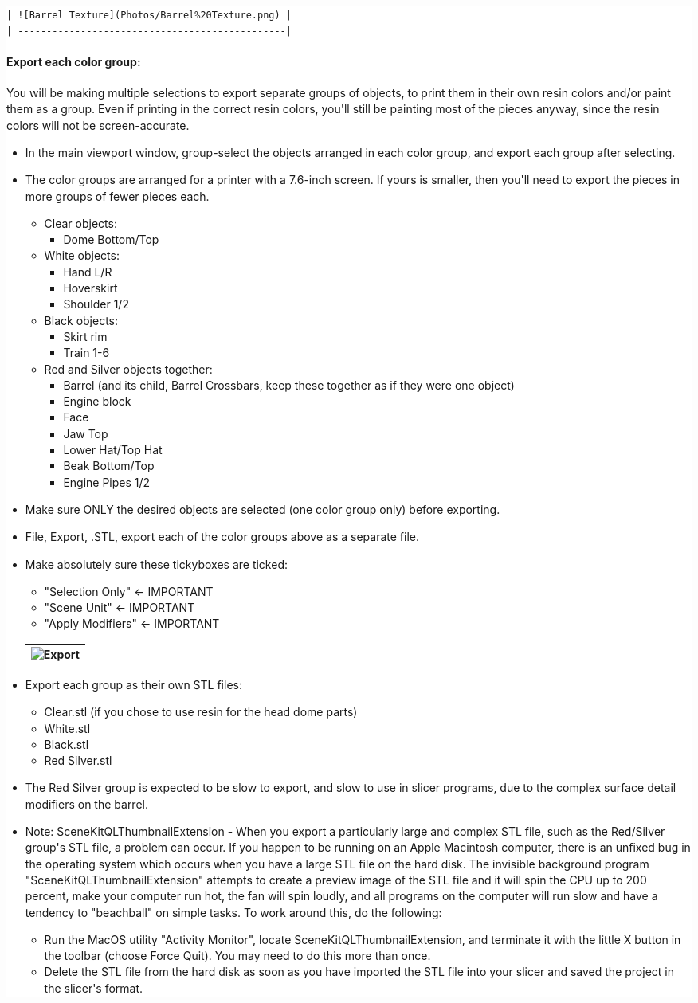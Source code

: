 
    | ![Barrel Texture](Photos/Barrel%20Texture.png) |
    | -----------------------------------------------|


#### Export each color group:

You will be making multiple selections to export separate groups of objects, to print them in their own resin colors and/or paint them as a group. Even if printing in the correct resin colors, you'll still be painting most of the pieces anyway, since the resin colors will not be screen-accurate.

  - In the main viewport window, group-select the objects arranged in each color group, and export each group after selecting.
  - The color groups are arranged for a printer with a 7.6-inch screen. If yours is smaller, then you'll need to export the pieces in more groups of fewer pieces each.
      - Clear objects:
        - Dome Bottom/Top 
      - White objects:
        - Hand L/R
        - Hoverskirt
        - Shoulder 1/2
      - Black objects:
        - Skirt rim
        - Train 1-6
      - Red and Silver objects together:
        - Barrel (and its child, Barrel Crossbars, keep these together as if they were one object)
        - Engine block
        - Face
        - Jaw Top
        - Lower Hat/Top Hat
        - Beak Bottom/Top
        - Engine Pipes 1/2
  - Make sure ONLY the desired objects are selected (one color group only) before exporting.
  - File, Export, .STL, export each of the color groups above as a separate file.
  - Make absolutely sure these tickyboxes are ticked:
    - "Selection Only" ← IMPORTANT
    - "Scene Unit" ← IMPORTANT
    - "Apply Modifiers" ← IMPORTANT

    | ![Export](Photos/Export.png) |
    | -----------------------------|

  - Export each group as their own STL files:
    - Clear.stl (if you chose to use resin for the head dome parts)
    - White.stl
    - Black.stl
    - Red Silver.stl
  - The Red Silver group is expected to be slow to export, and slow to use in slicer programs, due to the complex surface detail modifiers on the barrel.
  - Note: SceneKitQLThumbnailExtension - When you export a particularly large and complex STL file, such as the Red/Silver group's STL file, a problem can occur. If you happen to be running on an Apple Macintosh computer, there is an unfixed bug in the operating system which occurs when you have a large STL file on the hard disk. The invisible background program "SceneKitQLThumbnailExtension" attempts to create a preview image of the STL file and it will spin the CPU up to 200 percent, make your computer run hot, the fan will spin loudly, and all programs on the computer will run slow and have a tendency to "beachball" on simple tasks. To work around this, do the following:
    - Run the MacOS utility "Activity Monitor", locate SceneKitQLThumbnailExtension, and terminate it with the little X button in the toolbar (choose Force Quit). You may need to do this more than once.
    - Delete the STL file from the hard disk as soon as you have imported the STL file into your slicer and saved the project in the slicer's format.
